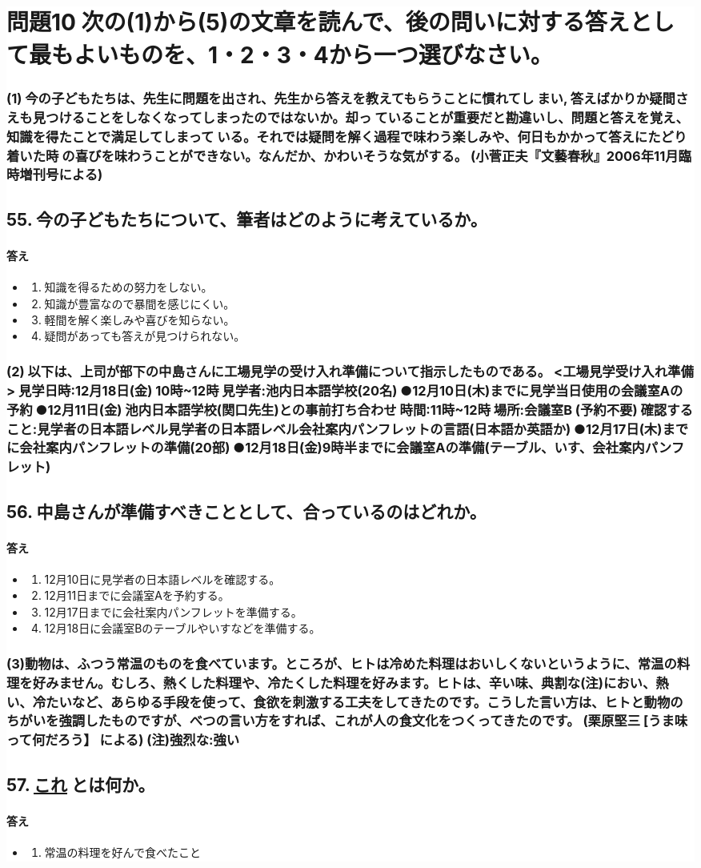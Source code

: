 # 問題10 次の(1)から(5)の文章を読んで、後の問いに対する答えとして最もよいものを、1・2・3・4から一つ選びなさい。

### (1) 今の子どもたちは、先生に問題を出され、先生から答えを教えてもらうことに慣れてし まい, 答えばかりか疑間さえも見つけることをしなくなってしまったのではないか。却っ ていることが重要だと勘違いし、問題と答えを覚え、知識を得たことで満足してしまって いる。それでは疑問を解く過程で味わう楽しみや、何日もかかって答えにたどり着いた時 の喜びを味わうことができない。なんだか、かわいそうな気がする。 (小菅正夫『文藝春秋』2006年11月臨時増刊号による)

## 55. 今の子どもたちについて、筆者はどのように考えているか。

#### 答え

- 1) 知識を得るための努力をしない。

- 2) 知識が豊富なので暴間を感じにくい。

- 3) 軽間を解く楽しみや喜びを知らない。

- 4) 疑問があっても答えが見つけられない。



### (2) 以下は、上司が部下の中島さんに工場見学の受け入れ準備について指示したものである。 <工場見学受け入れ準備> 見学日時:12月18日(金) 10時~12時 見学者:池内日本語学校(20名) ●12月10日(木)までに見学当日使用の会議室Aの予約 ●12月11日(金) 池内日本語学校(関口先生)との事前打ち合わせ 時間:11時~12時 場所:会議室B (予約不要) 確認すること:見学者の日本語レベル見学者の日本語レベル会社案内パンフレットの言語(日本語か英語か)  ●12月17日(木)までに会社案内パンフレットの準備(20部)  ●12月18日(金)9時半までに会議室Aの準備(テーブル、いす、会社案内パンフレット)

## 56. 中島さんが準備すべきこととして、合っているのはどれか。

#### 答え

- 1) 12月10日に見学者の日本語レベルを確認する。

- 2) 12月11日までに会議室Aを予約する。

- 3) 12月17日までに会社案内パンフレットを準備する。

- 4) 12月18日に会議室Bのテーブルやいすなどを準備する。



### (3)動物は、ふつう常温のものを食べています。ところが、ヒトは冷めた料理はおいしくないというように、常温の料理を好みません。むしろ、熱くした料理や、冷たくした料理を好みます。ヒトは、辛い味、典割な(注)におい、熱い、冷たいなど、あらゆる手段を使って、食欲を刺激する工夫をしてきたのです。こうした言い方は、ヒトと動物のちがいを強調したものですが、べつの言い方をすれば、これが人の食文化をつくってきたのです。 (栗原堅三 [うま味って何だろう】 による) (注)強烈な:強い

## 57. <u>これ</u> とは何か。

#### 答え

- 1) 常温の料理を好んで食べたこと
